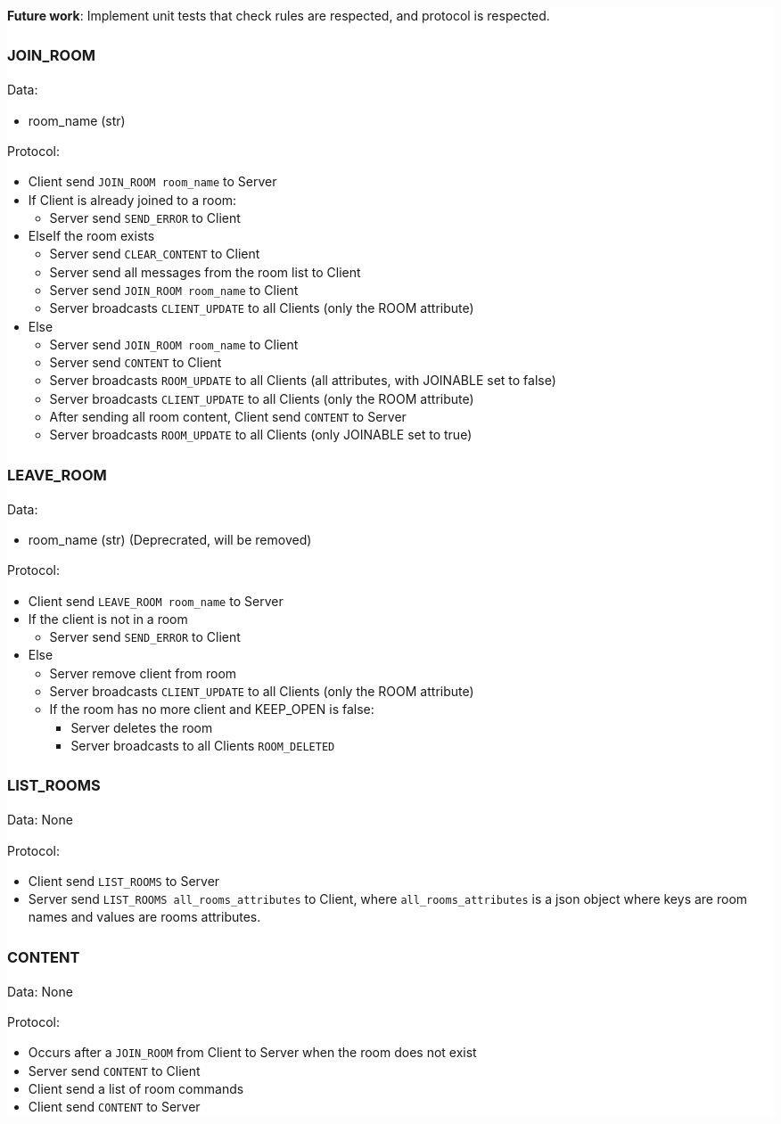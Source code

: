**Future work**: Implement unit tests that check rules are respected, and protocol is respected.

### JOIN_ROOM

Data:
- room_name (str)

Protocol:
- Client send `JOIN_ROOM room_name` to Server
- If Client is already joined to a room:
  - Server send `SEND_ERROR` to Client
- ElseIf the room exists
  - Server send `CLEAR_CONTENT` to Client
  - Server send all messages from the room list to Client
  - Server send `JOIN_ROOM room_name` to Client
  - Server broadcasts `CLIENT_UPDATE` to all Clients (only the ROOM attribute)
- Else
  - Server send `JOIN_ROOM room_name` to Client
  - Server send `CONTENT` to Client
  - Server broadcasts `ROOM_UPDATE` to all Clients (all attributes, with JOINABLE set to false)
  - Server broadcasts `CLIENT_UPDATE` to all Clients (only the ROOM attribute)
  - After sending all room content, Client send `CONTENT` to Server
  - Server broadcasts `ROOM_UPDATE` to all Clients (only JOINABLE set to true)

### LEAVE_ROOM

Data:
- room_name (str) (Deprecrated, will be removed)

Protocol:
- Client send `LEAVE_ROOM room_name` to Server
- If the client is not in a room
  - Server send `SEND_ERROR` to Client
- Else
  - Server remove client from room
  - Server broadcasts `CLIENT_UPDATE` to all Clients (only the ROOM attribute)
  - If the room has no more client and KEEP_OPEN is false:
    - Server deletes the room
    - Server broadcasts to all Clients `ROOM_DELETED`

### LIST_ROOMS

Data: None

Protocol:
- Client send `LIST_ROOMS` to Server
- Server send `LIST_ROOMS all_rooms_attributes` to Client, where `all_rooms_attributes` is a json object where keys are room names and values are rooms attributes.

### CONTENT

Data: None

Protocol:
- Occurs after a `JOIN_ROOM` from Client to Server when the room does not exist
- Server send `CONTENT` to Client
- Client send a list of room commands
- Client send `CONTENT` to Server
